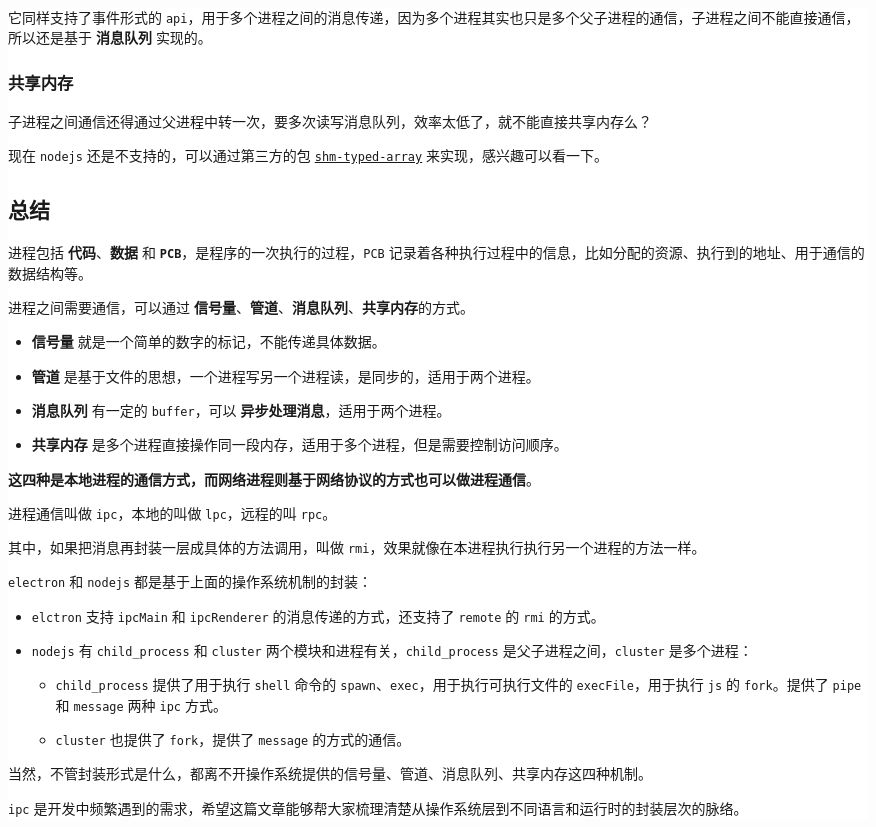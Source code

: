 它同样支持了事件形式的 `api`，用于多个进程之间的消息传递，因为多个进程其实也只是多个父子进程的通信，子进程之间不能直接通信，所以还是基于 **消息队列** 实现的。

</div>

### 共享内存

子进程之间通信还得通过父进程中转一次，要多次读写消息队列，效率太低了，就不能直接共享内存么？

现在 `nodejs` 还是不支持的，可以通过第三方的包 [`shm-typed-array`](https://www.npmjs.com/package/shm-typed-array) 来实现，感兴趣可以看一下。

## 总结

进程包括 **代码**、**数据** 和 **`PCB`**，是程序的一次执行的过程，`PCB` 记录着各种执行过程中的信息，比如分配的资源、执行到的地址、用于通信的数据结构等。

进程之间需要通信，可以通过 **信号量**、**管道**、**消息队列**、**共享内存**的方式。

- **信号量** 就是一个简单的数字的标记，不能传递具体数据。

- **管道** 是基于文件的思想，一个进程写另一个进程读，是同步的，适用于两个进程。

- **消息队列** 有一定的 `buffer`，可以 **异步处理消息**，适用于两个进程。

- **共享内存** 是多个进程直接操作同一段内存，适用于多个进程，但是需要控制访问顺序。

**这四种是本地进程的通信方式，而网络进程则基于网络协议的方式也可以做进程通信**。

进程通信叫做 `ipc`，本地的叫做 `lpc`，远程的叫 `rpc`。

其中，如果把消息再封装一层成具体的方法调用，叫做 `rmi`，效果就像在本进程执行执行另一个进程的方法一样。

`electron` 和 `nodejs` 都是基于上面的操作系统机制的封装：

- `elctron` 支持 `ipcMain` 和 `ipcRenderer` 的消息传递的方式，还支持了 `remote` 的 `rmi` 的方式。

- `nodejs` 有 `child_process` 和 `cluster` 两个模块和进程有关，`child_process` 是父子进程之间，`cluster` 是多个进程：

  - `child_process` 提供了用于执行 `shell` 命令的 `spawn`、`exec`，用于执行可执行文件的 `execFile`，用于执行 `js` 的 `fork`。提供了 `pipe` 和 `message` 两种 `ipc` 方式。

  - `cluster` 也提供了 `fork`，提供了 `message` 的方式的通信。

当然，不管封装形式是什么，都离不开操作系统提供的信号量、管道、消息队列、共享内存这四种机制。

`ipc` 是开发中频繁遇到的需求，希望这篇文章能够帮大家梳理清楚从操作系统层到不同语言和运行时的封装层次的脉络。
